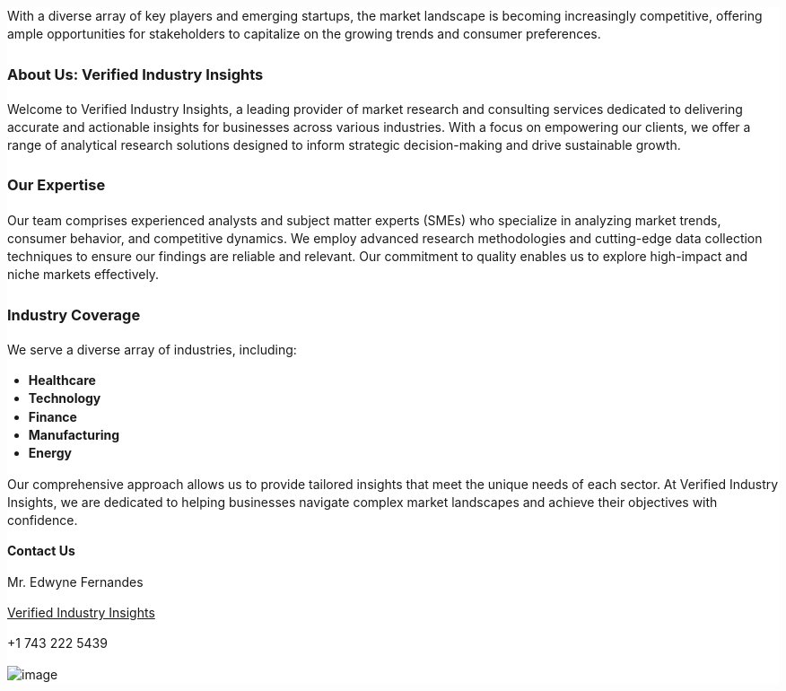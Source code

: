 With a diverse array of key players and emerging startups, the market landscape is becoming increasingly competitive, offering ample opportunities for stakeholders to capitalize on the growing trends and consumer preferences.</p><h3>About Us: Verified Industry Insights</h3><p>Welcome to Verified Industry Insights, a leading provider of market research and consulting services dedicated to delivering accurate and actionable insights for businesses across various industries. With a focus on empowering our clients, we offer a range of analytical research solutions designed to inform strategic decision-making and drive sustainable growth.</p><h3>Our Expertise</h3><p>Our team comprises experienced analysts and subject matter experts (SMEs) who specialize in analyzing market trends, consumer behavior, and competitive dynamics. We employ advanced research methodologies and cutting-edge data collection techniques to ensure our findings are reliable and relevant. Our commitment to quality enables us to explore high-impact and niche markets effectively.</p><h3>Industry Coverage</h3><p>We serve a diverse array of industries, including:</p><ul><li><strong>Healthcare</strong></li><li><strong>Technology</strong></li><li><strong>Finance</strong></li><li><strong>Manufacturing</strong></li><li><strong>Energy</strong></li></ul><p>Our comprehensive approach allows us to provide tailored insights that meet the unique needs of each sector. At Verified Industry Insights, we are dedicated to helping businesses navigate complex market landscapes and achieve their objectives with confidence.</p><p><strong>Contact Us</strong></p><p>Mr. Edwyne Fernandes</p><p><a href="https://www.verifiedindustryinsights.com/">Verified Industry Insights</a></p><p>+1 743 222 5439</p>
![image](https://github.com/user-attachments/assets/0386d53d-5276-44e3-b2d7-96700ebd7ea8)
